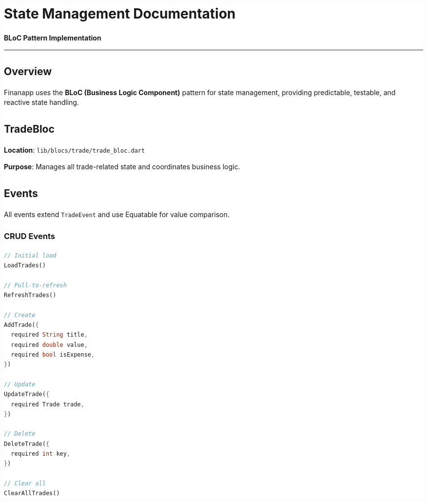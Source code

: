 # State Management Documentation

**BLoC Pattern Implementation**

---

## Overview

Finanapp uses the **BLoC (Business Logic Component)** pattern for state management, providing predictable, testable, and reactive state handling.

## TradeBloc

**Location**: `lib/blocs/trade/trade_bloc.dart`

**Purpose**: Manages all trade-related state and coordinates business logic.

## Events

All events extend `TradeEvent` and use Equatable for value comparison.

### CRUD Events

```dart
// Initial load
LoadTrades()

// Pull-to-refresh
RefreshTrades()

// Create
AddTrade({
  required String title,
  required double value,
  required bool isExpense,
})

// Update
UpdateTrade({
  required Trade trade,
})

// Delete
DeleteTrade({
  required int key,
})

// Clear all
ClearAllTrades()
```
